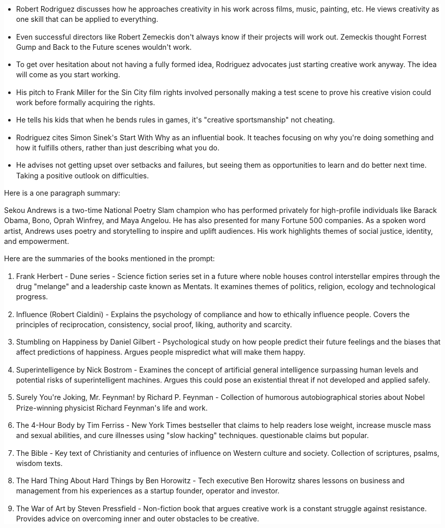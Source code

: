 - Robert Rodriguez discusses how he approaches creativity in his work across films, music, painting, etc. He views creativity as one skill that can be applied to everything. 

- Even successful directors like Robert Zemeckis don't always know if their projects will work out. Zemeckis thought Forrest Gump and Back to the Future scenes wouldn't work. 

- To get over hesitation about not having a fully formed idea, Rodriguez advocates just starting creative work anyway. The idea will come as you start working. 

- His pitch to Frank Miller for the Sin City film rights involved personally making a test scene to prove his creative vision could work before formally acquiring the rights. 

- He tells his kids that when he bends rules in games, it's "creative sportsmanship" not cheating. 

- Rodriguez cites Simon Sinek's Start With Why as an influential book. It teaches focusing on why you're doing something and how it fulfills others, rather than just describing what you do.

- He advises not getting upset over setbacks and failures, but seeing them as opportunities to learn and do better next time. Taking a positive outlook on difficulties.

 Here is a one paragraph summary:

Sekou Andrews is a two-time National Poetry Slam champion who has performed privately for high-profile individuals like Barack Obama, Bono, Oprah Winfrey, and Maya Angelou. He has also presented for many Fortune 500 companies. As a spoken word artist, Andrews uses poetry and storytelling to inspire and uplift audiences. His work highlights themes of social justice, identity, and empowerment.

 Here are the summaries of the books mentioned in the prompt:

1. Frank Herbert - Dune series - Science fiction series set in a future where noble houses control interstellar empires through the drug "melange" and a leadership caste known as Mentats. It examines themes of politics, religion, ecology and technological progress.

2. Influence (Robert Cialdini) - Explains the psychology of compliance and how to ethically influence people. Covers the principles of reciprocation, consistency, social proof, liking, authority and scarcity. 

3. Stumbling on Happiness by Daniel Gilbert - Psychological study on how people predict their future feelings and the biases that affect predictions of happiness. Argues people mispredict what will make them happy.

4. Superintelligence by Nick Bostrom - Examines the concept of artificial general intelligence surpassing human levels and potential risks of superintelligent machines. Argues this could pose an existential threat if not developed and applied safely. 

5. Surely You're Joking, Mr. Feynman! by Richard P. Feynman - Collection of humorous autobiographical stories about Nobel Prize-winning physicist Richard Feynman's life and work.

6. The 4-Hour Body by Tim Ferriss - New York Times bestseller that claims to help readers lose weight, increase muscle mass and sexual abilities, and cure illnesses using "slow hacking" techniques. questionable claims but popular.

7. The Bible - Key text of Christianity and centuries of influence on Western culture and society. Collection of scriptures, psalms, wisdom texts. 

8. The Hard Thing About Hard Things by Ben Horowitz - Tech executive Ben Horowitz shares lessons on business and management from his experiences as a startup founder, operator and investor. 

9. The War of Art by Steven Pressfield - Non-fiction book that argues creative work is a constant struggle against resistance. Provides advice on overcoming inner and outer obstacles to be creative.
